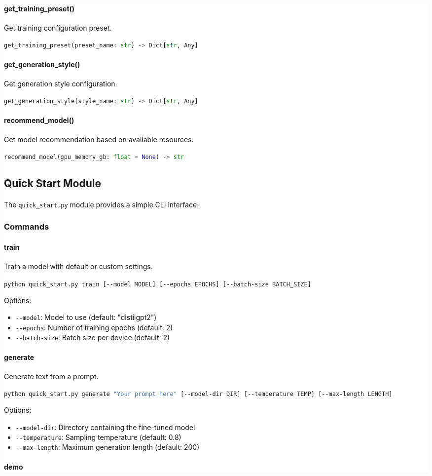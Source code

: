 #### get_training_preset()

Get training configuration preset.

```python
get_training_preset(preset_name: str) -> Dict[str, Any]
```

#### get_generation_style()

Get generation style configuration.

```python
get_generation_style(style_name: str) -> Dict[str, Any]
```

#### recommend_model()

Get model recommendation based on available resources.

```python
recommend_model(gpu_memory_gb: float = None) -> str
```

## Quick Start Module

The `quick_start.py` module provides a simple CLI interface:

### Commands

#### train

Train a model with default or custom settings.

```bash
python quick_start.py train [--model MODEL] [--epochs EPOCHS] [--batch-size BATCH_SIZE]
```

Options:
- `--model`: Model to use (default: "distilgpt2")
- `--epochs`: Number of training epochs (default: 2)
- `--batch-size`: Batch size per device (default: 2)

#### generate

Generate text from a prompt.

```bash
python quick_start.py generate "Your prompt here" [--model-dir DIR] [--temperature TEMP] [--max-length LENGTH]
```

Options:
- `--model-dir`: Directory containing the fine-tuned model
- `--temperature`: Sampling temperature (default: 0.8)
- `--max-length`: Maximum generation length (default: 200)

#### demo
